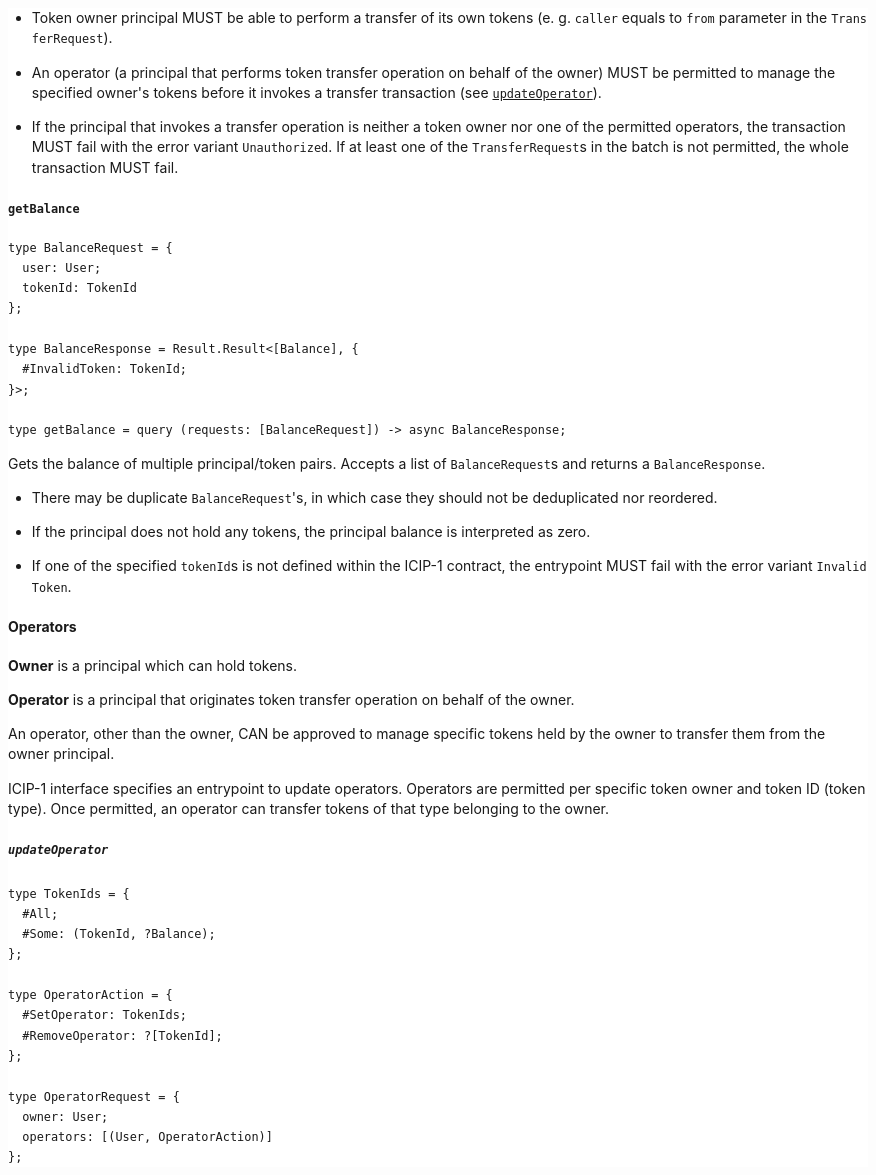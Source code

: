 - Token owner principal MUST be able to perform a transfer of its own tokens (e.
  g. `caller` equals to `from` parameter in the `TransferRequest`).

- An operator (a principal that performs token transfer operation on behalf of
  the owner) MUST be permitted to manage the specified owner's tokens before it
  invokes a transfer transaction (see [`updateOperator`](#updateOperator)).

- If the principal that invokes a transfer operation is neither a token owner
  nor one of the permitted operators, the transaction MUST fail with the error
  variant `Unauthorized`. If at least one of the `TransferRequest`s in the batch
  is not permitted, the whole transaction MUST fail.

#### `getBalance`

```
type BalanceRequest = {
  user: User;
  tokenId: TokenId
};

type BalanceResponse = Result.Result<[Balance], {
  #InvalidToken: TokenId;
}>;

type getBalance = query (requests: [BalanceRequest]) -> async BalanceResponse;
```

Gets the balance of multiple principal/token pairs. Accepts a list of
`BalanceRequest`s and returns a `BalanceResponse`.

- There may be duplicate `BalanceRequest`'s, in which case they should not be
  deduplicated nor reordered.

- If the principal does not hold any tokens, the principal balance is
  interpreted as zero.

- If one of the specified `tokenId`s is not defined within the ICIP-1 contract,
  the entrypoint MUST fail with the error variant `InvalidToken`.

#### Operators

**Owner** is a principal which can hold tokens.

**Operator** is a principal that originates token transfer operation on behalf
of the owner.

An operator, other than the owner, CAN be approved to manage specific tokens
held by the owner to transfer them from the owner principal.

ICIP-1 interface specifies an entrypoint to update operators. Operators are
permitted per specific token owner and token ID (token type). Once permitted, an
operator can transfer tokens of that type belonging to the owner.

##### `updateOperator`

```
type TokenIds = {
  #All;
  #Some: (TokenId, ?Balance);
};

type OperatorAction = {
  #SetOperator: TokenIds;
  #RemoveOperator: ?[TokenId];
};

type OperatorRequest = {
  owner: User;
  operators: [(User, OperatorAction)]
};
```